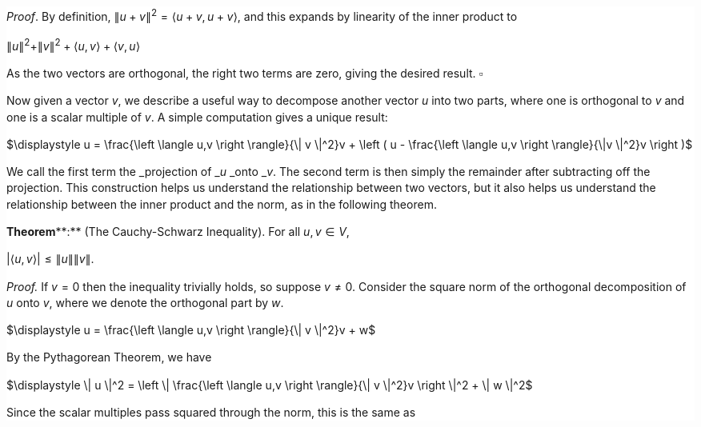 _Proof_. By definition, $\| u + v \|^2 = \left \langle u+v, u+v \right \rangle$, and this expands by linearity of the inner product to


$\displaystyle \|u \|^2 + \| v \|^2 + \left \langle u,v \right \rangle + \left \langle v,u \right \rangle$




As the two vectors are orthogonal, the right two terms are zero, giving the desired result. $\square$




Now given a vector $v$, we describe a useful way to decompose another vector $u$ into two parts, where one is orthogonal to $v$ and one is a scalar multiple of $v$. A simple computation gives a unique result:




$\displaystyle u = \frac{\left \langle u,v \right \rangle}{\| v \|^2}v + \left ( u - \frac{\left \langle u,v \right \rangle}{\|v \|^2}v \right )$




We call the first term the _projection of _$u$ _onto _$v$. The second term is then simply the remainder after subtracting off the projection. This construction helps us understand the relationship between two vectors, but it also helps us understand the relationship between the inner product and the norm, as in the following theorem.




**Theorem****:** (The Cauchy-Schwarz Inequality). For all $u,v \in V$,




$| \left \langle u,v \right \rangle | \leq \|u \| \|v \|$.




_Proof._ If $v=0$ then the inequality trivially holds, so suppose $v \neq 0$. Consider the square norm of the orthogonal decomposition of $u$ onto $v$, where we denote the orthogonal part by $w$.




$\displaystyle u = \frac{\left \langle u,v \right \rangle}{\| v \|^2}v + w$




By the Pythagorean Theorem, we have




$\displaystyle \| u \|^2 = \left \| \frac{\left \langle u,v \right \rangle}{\| v \|^2}v \right \|^2 + \| w \|^2$




Since the scalar multiples pass squared through the norm, this is the same as


